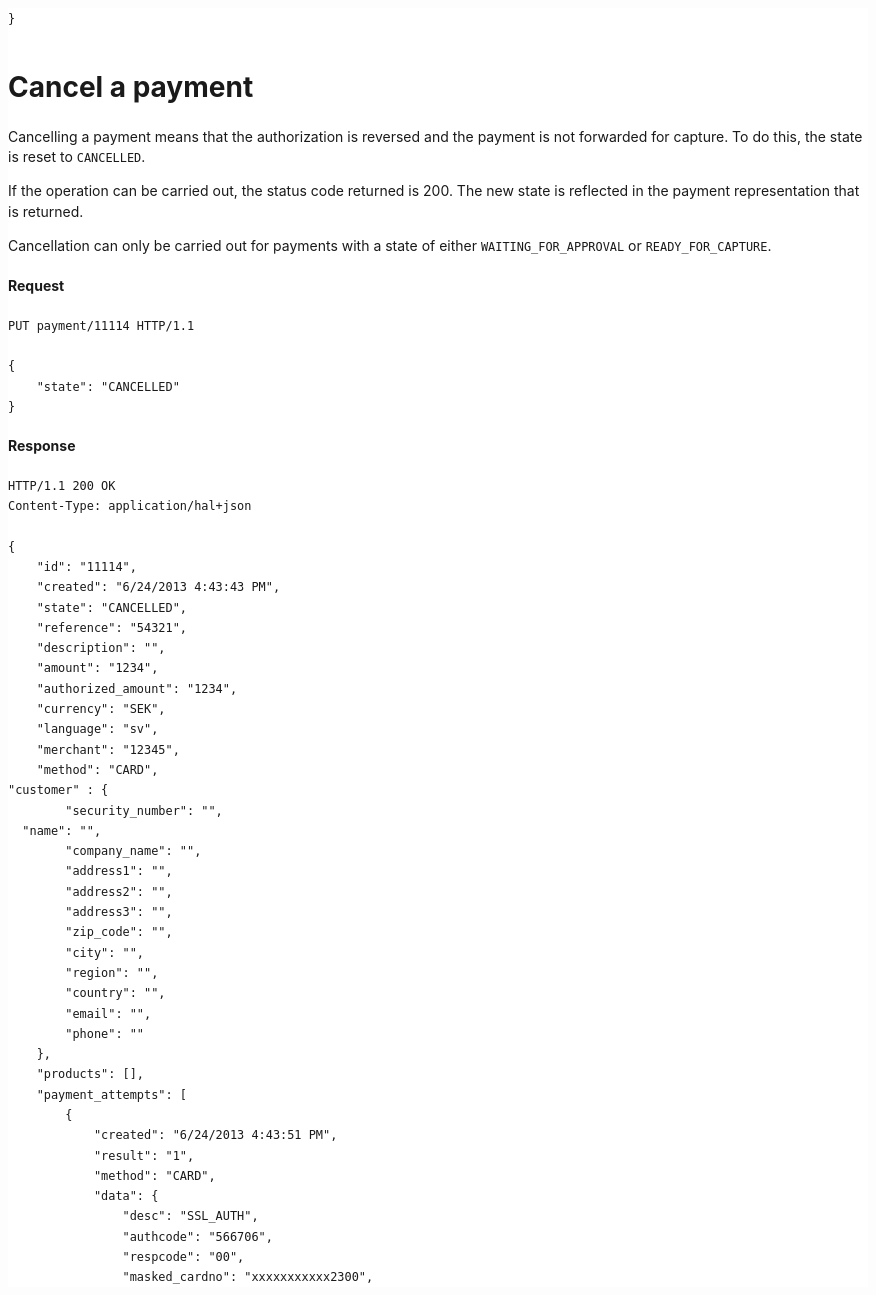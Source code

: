 ```http
}
```

# Cancel a payment
Cancelling a payment means that the authorization is reversed and the payment is not forwarded for capture. To do this, the state is reset to `CANCELLED`.

If the operation can be carried out, the status code returned is 200. The new state is reflected in the payment representation that is returned.

Cancellation can only be carried out for payments with a state of either `WAITING_FOR_APPROVAL` or `READY_FOR_CAPTURE`.

#### Request
```http
PUT payment/11114 HTTP/1.1

{
    "state": "CANCELLED"
}
```
#### Response
```http
HTTP/1.1 200 OK
Content-Type: application/hal+json

{
    "id": "11114",
    "created": "6/24/2013 4:43:43 PM",
    "state": "CANCELLED",
    "reference": "54321",
    "description": "",
    "amount": "1234",
    "authorized_amount": "1234",
    "currency": "SEK",
    "language": "sv",
    "merchant": "12345",
    "method": "CARD",
"customer" : {
        "security_number": "",
  "name": "",
        "company_name": "",
        "address1": "",
        "address2": "",
        "address3": "",
        "zip_code": "",
        "city": "",
        "region": "",
        "country": "",
        "email": "",
        "phone": ""
    },
    "products": [],
    "payment_attempts": [
        {
            "created": "6/24/2013 4:43:51 PM",
            "result": "1",
            "method": "CARD",
            "data": {
                "desc": "SSL_AUTH",
                "authcode": "566706",
                "respcode": "00",
                "masked_cardno": "xxxxxxxxxxx2300",
```